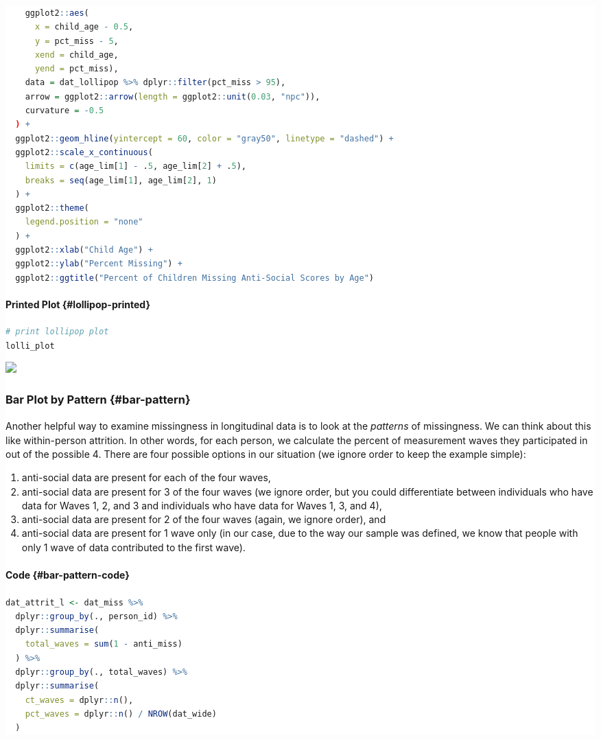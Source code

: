 ```r
    ggplot2::aes(
      x = child_age - 0.5, 
      y = pct_miss - 5, 
      xend = child_age, 
      yend = pct_miss),
    data = dat_lollipop %>% dplyr::filter(pct_miss > 95),
    arrow = ggplot2::arrow(length = ggplot2::unit(0.03, "npc")),
    curvature = -0.5
  ) +
  ggplot2::geom_hline(yintercept = 60, color = "gray50", linetype = "dashed") +
  ggplot2::scale_x_continuous(
    limits = c(age_lim[1] - .5, age_lim[2] + .5),
    breaks = seq(age_lim[1], age_lim[2], 1)
  ) +
  ggplot2::theme(
    legend.position = "none"
  ) +
  ggplot2::xlab("Child Age") +
  ggplot2::ylab("Percent Missing") +
  ggplot2::ggtitle("Percent of Children Missing Anti-Social Scores by Age")
```

#### Printed Plot {#lollipop-printed}


```r
# print lollipop plot
lolli_plot
```

<img src="C:/Users/tjohnson/Dropbox (Personal)/zz_Tessa/UMD/NCME_ITEMS_Longitudinal-Growth/ITEMSlme/inst/example/output/Fig_miss-lolli-plot-1.png" width="672" />

### Bar Plot by Pattern {#bar-pattern}

Another helpful way to examine missingness in longitudinal data is to look at the *patterns* of missingness. We can think about this like within-person attrition. In other words, for each person, we calculate the percent of measurement waves they participated in out of the possible 4. There are four possible options in our situation (we ignore order to keep the example simple):

1.  anti-social data are present for each of the four waves,
1.  anti-social data are present for 3 of the four waves (we ignore order, but you could differentiate between individuals who have data for Waves 1, 2, and 3 and individuals who have data for Waves 1, 3, and 4),
1.  anti-social data are present for 2 of the four waves (again, we ignore order), and
1.  anti-social data are present for 1 wave only (in our case, due to the way our sample was defined, we know that people with only 1 wave of data contributed to the first wave).

#### Code {#bar-pattern-code}


```r
dat_attrit_l <- dat_miss %>%
  dplyr::group_by(., person_id) %>%
  dplyr::summarise(
    total_waves = sum(1 - anti_miss)
  ) %>%
  dplyr::group_by(., total_waves) %>%
  dplyr::summarise(
    ct_waves = dplyr::n(),
    pct_waves = dplyr::n() / NROW(dat_wide)
  )
```
